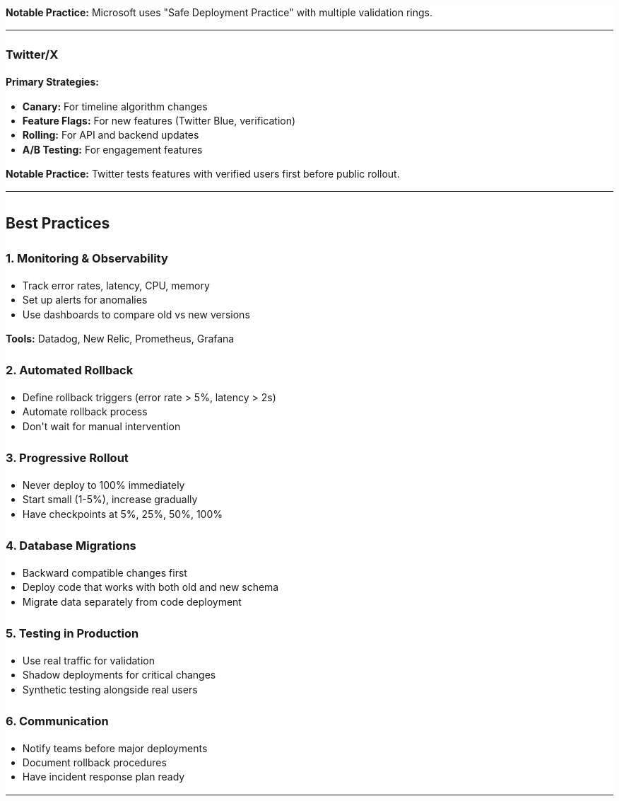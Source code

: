 **Notable Practice:** Microsoft uses "Safe Deployment Practice" with multiple validation rings.

---

### Twitter/X
**Primary Strategies:**
- **Canary:** For timeline algorithm changes
- **Feature Flags:** For new features (Twitter Blue, verification)
- **Rolling:** For API and backend updates
- **A/B Testing:** For engagement features

**Notable Practice:** Twitter tests features with verified users first before public rollout.

---

## Best Practices

### 1. Monitoring & Observability
- Track error rates, latency, CPU, memory
- Set up alerts for anomalies
- Use dashboards to compare old vs new versions

**Tools:** Datadog, New Relic, Prometheus, Grafana

### 2. Automated Rollback
- Define rollback triggers (error rate > 5%, latency > 2s)
- Automate rollback process
- Don't wait for manual intervention

### 3. Progressive Rollout
- Never deploy to 100% immediately
- Start small (1-5%), increase gradually
- Have checkpoints at 5%, 25%, 50%, 100%

### 4. Database Migrations
- Backward compatible changes first
- Deploy code that works with both old and new schema
- Migrate data separately from code deployment

### 5. Testing in Production
- Use real traffic for validation
- Shadow deployments for critical changes
- Synthetic testing alongside real users

### 6. Communication
- Notify teams before major deployments
- Document rollback procedures
- Have incident response plan ready

---
